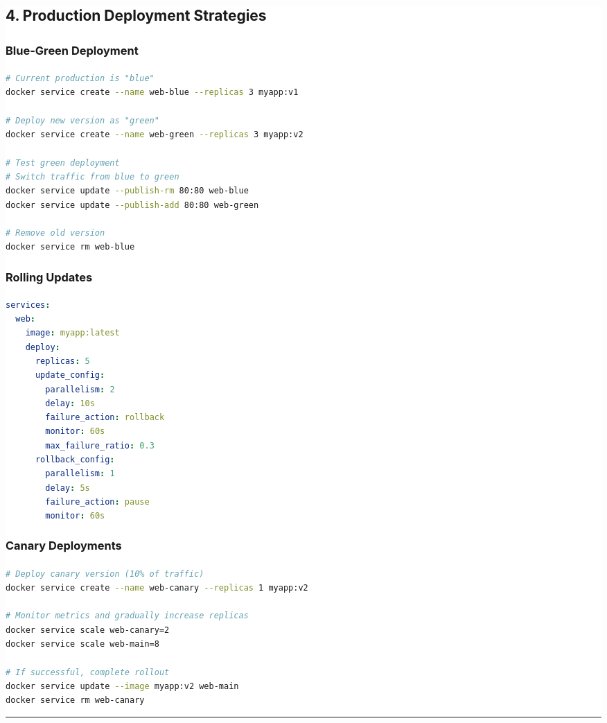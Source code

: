 ## 4. Production Deployment Strategies

### Blue-Green Deployment

```bash
# Current production is "blue"
docker service create --name web-blue --replicas 3 myapp:v1

# Deploy new version as "green"
docker service create --name web-green --replicas 3 myapp:v2

# Test green deployment
# Switch traffic from blue to green
docker service update --publish-rm 80:80 web-blue
docker service update --publish-add 80:80 web-green

# Remove old version
docker service rm web-blue
```

### Rolling Updates

```yaml
services:
  web:
    image: myapp:latest
    deploy:
      replicas: 5
      update_config:
        parallelism: 2
        delay: 10s
        failure_action: rollback
        monitor: 60s
        max_failure_ratio: 0.3
      rollback_config:
        parallelism: 1
        delay: 5s
        failure_action: pause
        monitor: 60s
```

### Canary Deployments

```bash
# Deploy canary version (10% of traffic)
docker service create --name web-canary --replicas 1 myapp:v2

# Monitor metrics and gradually increase replicas
docker service scale web-canary=2
docker service scale web-main=8

# If successful, complete rollout
docker service update --image myapp:v2 web-main
docker service rm web-canary
```

---